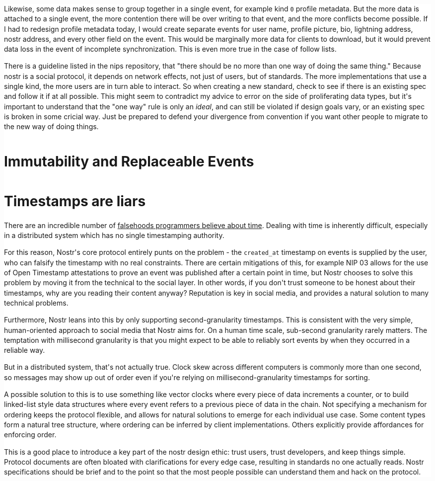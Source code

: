 Likewise, some data makes sense to group together in a single event, for example kind `0` profile metadata. But the more data is attached to a single event, the more contention there will be over writing to that event, and the more conflicts become possible. If I had to redesign profile metadata today, I would create separate events for user name, profile picture, bio, lightning address, nostr address, and every other field on the event. This would be marginally more data for clients to download, but it would prevent data loss in the event of incomplete synchronization. This is even more true in the case of follow lists.

There is a guideline listed in the nips repository, that "there should be no more than one way of doing the same thing." Because nostr is a social protocol, it depends on network effects, not just of users, but of standards. The more implementations that use a single kind, the more users are in turn able to interact. So when creating a new standard, check to see if there is an existing spec and follow it if at all possible. This might seem to contradict my advice to error on the side of proliferating data types, but it's important to understand that the "one way" rule is only an _ideal_, and can still be violated if design goals vary, or an existing spec is broken in some cricial way. Just be prepared to defend your divergence from convention if you want other people to migrate to the new way of doing things.

# Immutability and Replaceable Events

# Timestamps are liars

There are an incredible number of [falsehoods programmers believe about time](https://infiniteundo.com/post/25326999628/falsehoods-programmers-believe-about-time). Dealing with time is inherently difficult, especially in a distributed system which has no single timestamping authority.

For this reason, Nostr's core protocol entirely punts on the problem - the `created_at` timestamp on events is supplied by the user, who can falsify the timestamp with no real constraints. There are certain mitigations of this, for example NIP 03 allows for the use of Open Timestamp attestations to prove an event was published after a certain point in time, but Nostr chooses to solve this problem by moving it from the technical to the social layer. In other words, if you don't trust someone to be honest about their timestamps, why are you reading their content anyway? Reputation is key in social media, and provides a natural solution to many technical problems.

Furthermore, Nostr leans into this by only supporting second-granularity timestamps. This is consistent with the very simple, human-oriented approach to social media that Nostr aims for. On a human time scale, sub-second granularity rarely matters. The temptation with millisecond granularity is that you might expect to be able to reliably sort events by when they occurred in a reliable way.

But in a distributed system, that's not actually true. Clock skew across different computers is commonly more than one second, so messages may show up out of order even if you're relying on millisecond-granularity timestamps for sorting.

A possible solution to this is to use something like vector clocks where every piece of data increments a counter, or to build linked-list style data structures where every event refers to a previous piece of data in the chain. Not specifying a mechanism for ordering keeps the protocol flexible, and allows for natural solutions to emerge for each individual use case. Some content types form a natural tree structure, where ordering can be inferred by client implementations. Others explicitly provide affordances for enforcing order.

This is a good place to introduce a key part of the nostr design ethic: trust users, trust developers, and keep things simple. Protocol documents are often bloated with clarifications for every edge case, resulting in standards no one actually reads. Nostr specifications should be brief and to the point so that the most people possible can understand them and hack on the protocol.
